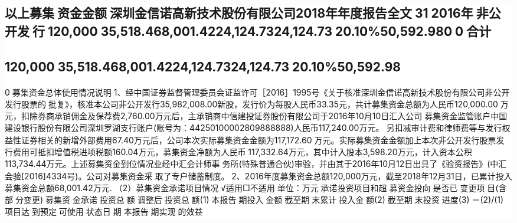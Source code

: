 以上募集
资金金额
深圳金信诺高新技术股份有限公司2018年年度报告全文
31
2016年
非公开发
行
120,000
35,518.468,001.4224,124.7324,124.73
20.10%50,592.980
0
合计
--
120,000
35,518.468,001.4224,124.7324,124.73
20.10%50,592.98
--
0
募集资金总体使用情况说明
1、经中国证券监督管理委员会证监许可［2016］1995号《关于核准深圳金信诺高新技术股份有限公司非公开发行股票的
批复》，核准本公司非公开发行35,982,008.00新股，发行价为每股人民币33.35元，共计募集资金总额为人民币120,000.00
万元，扣除券商承销佣金及保荐费2,760.00万元后，主承销商中信建投证券股份有限公司于2016年10月10日汇入公司
募集资金监管账户中国建设银行股份有限公司深圳罗湖支行账户(账号为：44250100002809888888)人民币117,240.00万元。
另扣减审计费和律师费等与发行权益性证券相关的新增外部费用67.40万元后，公司本次实际募集资金金额为117,172.60
万元。实际募集资金金额加上本次非公开发行股票发行费用可抵扣增值税进项税额160.04万元，募集资金净额为人民币
117,332.64万元，其中计入股本3,598.20万元，计入资本公积113,734.44万元。上述募集资金到位情况业经中汇会计师事
务所(特殊普通合伙)审验，并由其于2016年10月12日出具了《验资报告》(中汇会验[2016]4334号)。公司对募集资金采
取了专户储蓄制度。
2、2016年度募集资金总额120,000万元，截至2018年12月31日，已累计投入募集资金总额68,001.42万元.
（2）募集资金承诺项目情况
√适用□不适用
单位：万元
承诺投资项目和超
募资金投向
是否已
变更项
目(含部
分变更)
募集资
金承诺
投资总
额
调整后
投资总
额(1)
本报告
期投入
金额
截至期
末累计
投入金
额(2)
截至期
末投资
进度(3)
＝(2)/(1)
项目达
到预定
可使用
状态日
期
本报告
期实现
的效益